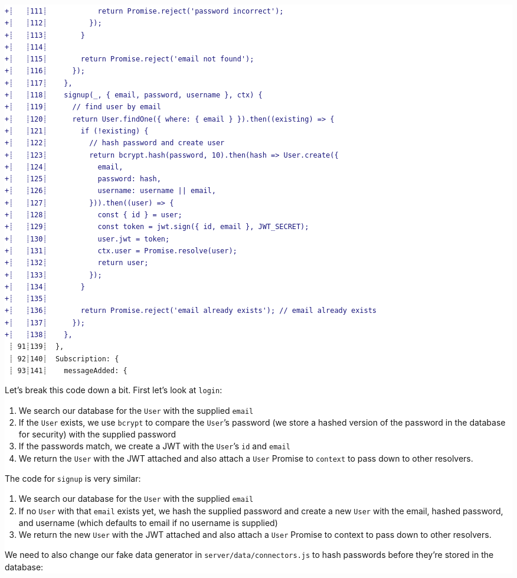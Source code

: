 ```diff
+┊   ┊111┊            return Promise.reject('password incorrect');
+┊   ┊112┊          });
+┊   ┊113┊        }
+┊   ┊114┊
+┊   ┊115┊        return Promise.reject('email not found');
+┊   ┊116┊      });
+┊   ┊117┊    },
+┊   ┊118┊    signup(_, { email, password, username }, ctx) {
+┊   ┊119┊      // find user by email
+┊   ┊120┊      return User.findOne({ where: { email } }).then((existing) => {
+┊   ┊121┊        if (!existing) {
+┊   ┊122┊          // hash password and create user
+┊   ┊123┊          return bcrypt.hash(password, 10).then(hash => User.create({
+┊   ┊124┊            email,
+┊   ┊125┊            password: hash,
+┊   ┊126┊            username: username || email,
+┊   ┊127┊          })).then((user) => {
+┊   ┊128┊            const { id } = user;
+┊   ┊129┊            const token = jwt.sign({ id, email }, JWT_SECRET);
+┊   ┊130┊            user.jwt = token;
+┊   ┊131┊            ctx.user = Promise.resolve(user);
+┊   ┊132┊            return user;
+┊   ┊133┊          });
+┊   ┊134┊        }
+┊   ┊135┊
+┊   ┊136┊        return Promise.reject('email already exists'); // email already exists
+┊   ┊137┊      });
+┊   ┊138┊    },
 ┊ 91┊139┊  },
 ┊ 92┊140┊  Subscription: {
 ┊ 93┊141┊    messageAdded: {
```

[}]: #

Let’s break this code down a bit. First let’s look at `login`:
1. We search our database for the `User` with the supplied `email`
2. If the `User` exists, we use `bcrypt` to compare the `User`’s password (we store a hashed version of the password in the database for security) with the supplied password
3. If the passwords match, we create a JWT with the `User`’s `id` and `email`
4. We return the `User` with the JWT attached and also attach a `User` Promise to `context` to pass down to other resolvers.

The code for `signup` is very similar:
1. We search our database for the `User` with the supplied `email`
2. If no `User` with that `email` exists yet, we hash the supplied password and create a new `User` with the email, hashed password, and username (which defaults to email if no username is supplied)
3. We return the new `User` with the JWT attached and also attach a `User` Promise to context to pass down to other resolvers.

We need to also change our fake data generator in `server/data/connectors.js` to hash passwords before they’re stored in the database:

[{]: <helper> (diffStep 7.5)


[{]: <helper> (diffStep 7.1 files=".env")
[{]: <helper> (diffStep 7.1 files="server/config.js")
[{]: <helper> (diffStep 7.2)
[{]: <helper> (diffStep 7.3)
[{]: <helper> (diffStep 7.4)
[{]: <helper> (diffStep 7.6)
[{]: <helper> (diffStep 7.7)
[{]: <helper> (diffStep 7.8)
[{]: <helper> (diffStep 7.9)
[{]: <helper> (diffStep "7.10")
[{]: <helper> (diffStep "7.11")
[{]: <helper> (diffStep 7.12)
[{]: <helper> (diffStep 7.13)
[{]: <helper> (diffStep 7.14)
[{]: <helper> (diffStep 7.15)
[{]: <helper> (diffStep 7.16 files="client/src/navigation.js")
[{]: <helper> (diffStep 7.16 files="client/src/screens/groups.screen.js")
[{]: <helper> (diffStep 7.17 files="client/src/reducers/auth.reducer.js")
[{]: <helper> (diffStep 7.18)
[{]: <helper> (diffStep 7.19)
[{]: <helper> (diffStep "7.20")
[{]: <helper> (diffStep 7.21)
[{]: <helper> (diffStep 7.22)
[{]: <helper> (diffStep 7.23)
[{]: <helper> (diffStep 7.24)
[{]: <helper> (diffStep 7.25)